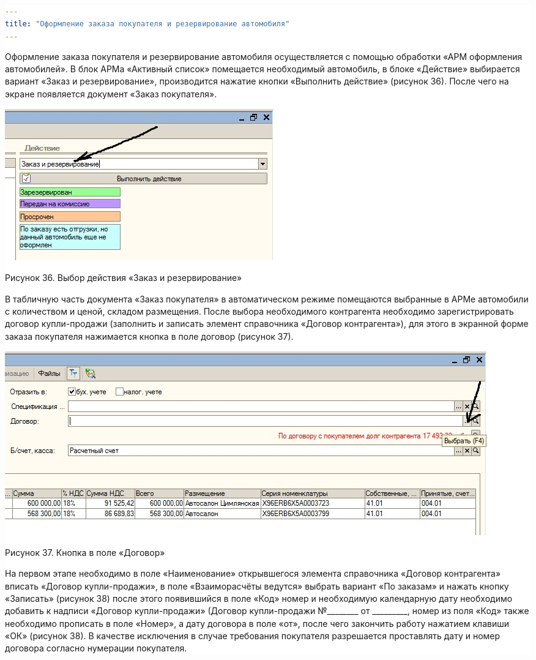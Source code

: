 ```yaml
---
title: "Оформление заказа покупателя и резервирование автомобиля"
---
```


Оформление заказа покупателя и резервирование автомобиля осуществляется с помощью обработки «АРМ оформления автомобилей». В блок АРМа «Активный список» помещается необходимый автомобиль, в блоке «Действие» выбирается вариант «Заказ и резервирование», производится нажатие кнопки «Выполнить действие» (рисунок 36). После чего на экране появляется документ «Заказ покупателя».

![](KBO/_attach/lu20443snoa_tmp_838707b7043267dd.jpg)

Рисунок 36. Выбор действия «Заказ и резервирование»

В табличную часть документа «Заказ покупателя» в автоматическом режиме помещаются выбранные в АРМе автомобили с количеством и ценой, складом размещения. После выбора необходимого контрагента необходимо зарегистрировать договор купли-продажи (заполнить и записать элемент справочника «Договор контрагента»), для этого в экранной форме заказа покупателя нажимается кнопка в поле договор (рисунок 37).

![](KBO/_attach/lu20443snoa_tmp_354ae1f725d790.jpg)

Рисунок 37. Кнопка в поле «Договор»

На первом этапе необходимо в поле «Наименование» открывшегося элемента справочника «Договор контрагента» вписать «Договор купли-продажи», в поле «Взаиморасчёты ведутся» выбрать вариант «По заказам» и нажать кнопку «Записать» (рисунок 38) после этого появившийся в поле «Код» номер и необходимую календарную дату необходимо добавить к надписи «Договор купли-продажи» (Договор купли-продажи №________ от _________, номер из поля «Код» также необходимо прописать в поле «Номер», а дату договора в поле «от», после чего закончить работу нажатием клавиши «ОК» (рисунок 38). В качестве исключения в случае требования покупателя разрешается проставлять дату и номер договора согласно нумерации покупателя.
